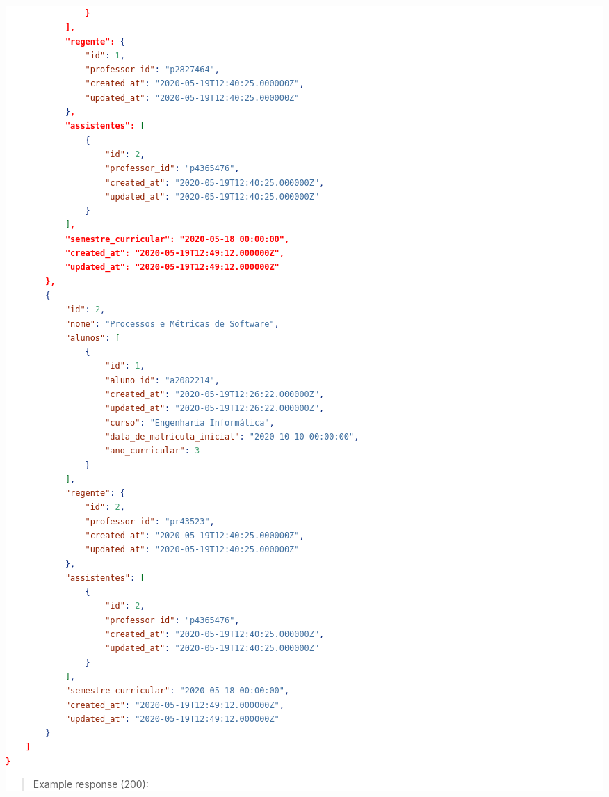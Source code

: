 ```json
                }
            ],
            "regente": {
                "id": 1,
                "professor_id": "p2827464",
                "created_at": "2020-05-19T12:40:25.000000Z",
                "updated_at": "2020-05-19T12:40:25.000000Z"
            },
            "assistentes": [
                {
                    "id": 2,
                    "professor_id": "p4365476",
                    "created_at": "2020-05-19T12:40:25.000000Z",
                    "updated_at": "2020-05-19T12:40:25.000000Z"
                }
            ],
            "semestre_curricular": "2020-05-18 00:00:00",
            "created_at": "2020-05-19T12:49:12.000000Z",
            "updated_at": "2020-05-19T12:49:12.000000Z"
        },
        {
            "id": 2,
            "nome": "Processos e Métricas de Software",
            "alunos": [
                {
                    "id": 1,
                    "aluno_id": "a2082214",
                    "created_at": "2020-05-19T12:26:22.000000Z",
                    "updated_at": "2020-05-19T12:26:22.000000Z",
                    "curso": "Engenharia Informática",
                    "data_de_matricula_inicial": "2020-10-10 00:00:00",
                    "ano_curricular": 3
                }
            ],
            "regente": {
                "id": 2,
                "professor_id": "pr43523",
                "created_at": "2020-05-19T12:40:25.000000Z",
                "updated_at": "2020-05-19T12:40:25.000000Z"
            },
            "assistentes": [
                {
                    "id": 2,
                    "professor_id": "p4365476",
                    "created_at": "2020-05-19T12:40:25.000000Z",
                    "updated_at": "2020-05-19T12:40:25.000000Z"
                }
            ],
            "semestre_curricular": "2020-05-18 00:00:00",
            "created_at": "2020-05-19T12:49:12.000000Z",
            "updated_at": "2020-05-19T12:49:12.000000Z"
        }
    ]
}
```
> Example response (200):
